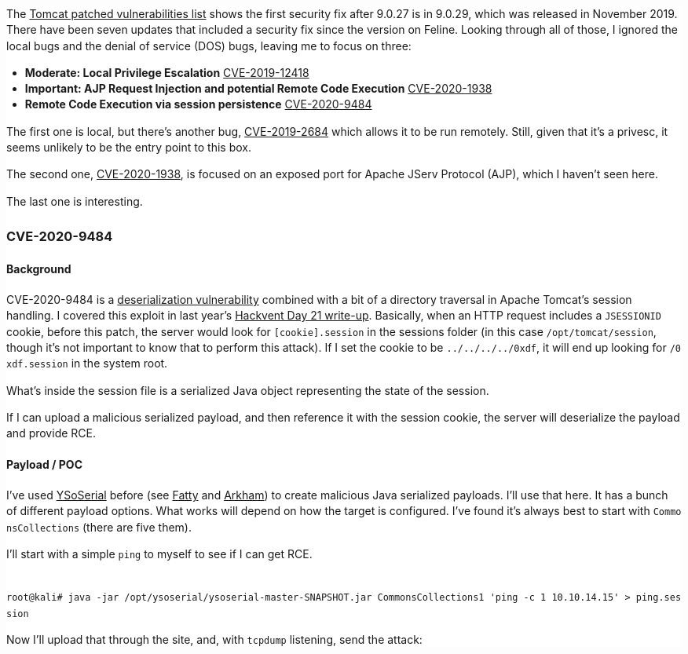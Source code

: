 The [Tomcat patched vulnerabilities list](https://tomcat.apache.org/security-9.html) shows the first security fix after 9.0.27 is in 9.0.29, which was released in November 2019. There have been seven updates that included a security fix since the version on Feline. Looking through all of those, I ignored the local bugs and the denial of service (DOS) bugs, leaving me to focus on three:
- **Moderate: Local Privilege Escalation** [CVE-2019-12418](http://cve.mitre.org/cgi-bin/cvename.cgi?name=CVE-2019-12418)
- **Important: AJP Request Injection and potential Remote Code Execution** [CVE-2020-1938](http://cve.mitre.org/cgi-bin/cvename.cgi?name=CVE-2020-1938)
- **Remote Code Execution via session persistence** [CVE-2020-9484](http://cve.mitre.org/cgi-bin/cvename.cgi?name=CVE-2020-9484)

The first one is local, but there’s another bug, [CVE-2019-2684](http://cve.mitre.org/cgi-bin/cvename.cgi?name=CVE-2019-2684) which allows it to be run remotely. Still, given that it’s a privesc, it seems unlikely to be the entry point to this box.

The second one, [CVE-2020-1938](http://cve.mitre.org/cgi-bin/cvename.cgi?name=CVE-2020-1938), is focused on an exposed port for Apache JServ Protocol (AJP), which I haven’t seen here.

The last one is interesting.

### CVE-2020-9484

#### Background

CVE-2020-9484 is a [deserialization vulnerability](https://www.redtimmy.com/java-hacking/apache-tomcat-rce-by-deserialization-cve-2020-9484-write-up-and-exploit/) combined with a bit of a directory traversal in Apache Tomcat’s session handling. I covered this exploit in last year’s [Hackvent Day 21 write-up](/hackvent2020/leet#hv2021). Basically, when an HTTP request includes a `JSESSIONID` cookie, before this patch, the server would look for `[cookie].session` in the sessions folder (in this case `/opt/tomcat/session`, though it’s not important to know that to perform this attack). If I set the cookie to be `../../../../0xdf`, it will end up looking for `/0xdf.session` in the system root.

What’s inside the session file is a serialized Java object representing the state of the session.

If I can upload a malicious serialized payload, and then reference it with the session cookie, the server will deserialize the payload and provide RCE.

#### Payload / POC

I’ve used [YSoSerial](https://github.com/frohoff/ysoserial) before (see [Fatty](/2020/08/08/htb-fatty.html#ysoserial) and [Arkham](/2019/08/10/htb-arkham.html#jsf-deserialization-background)) to create malicious Java serialized payloads. I’ll use that here. It has a bunch of different payload options. What works will depend on how the target is configured. I’ve found it’s always best to start with `CommonsCollections` (there are five them).

I’ll start with a simple `ping` to myself to see if I can get RCE.

```

root@kali# java -jar /opt/ysoserial/ysoserial-master-SNAPSHOT.jar CommonsCollections1 'ping -c 1 10.10.14.15' > ping.session

```

Now I’ll upload that through the site, and, with `tcpdump` listening, send the attack:
